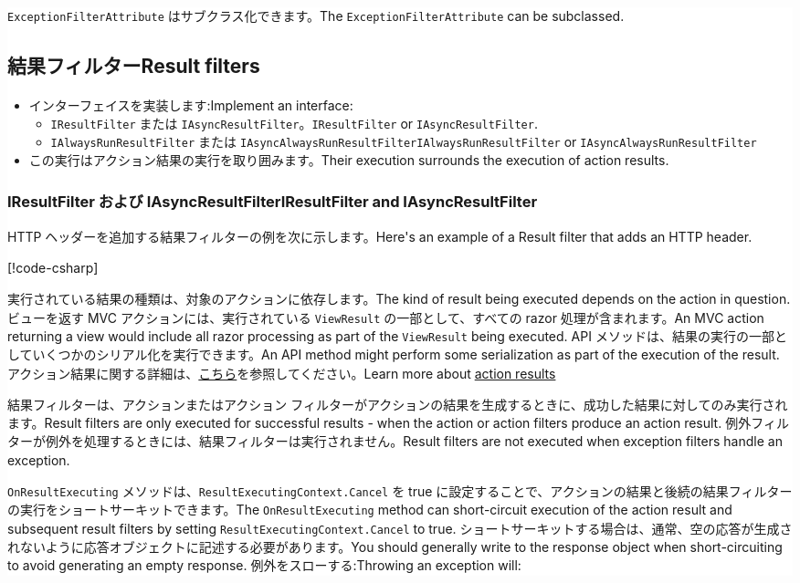 <span data-ttu-id="77400-367">`ExceptionFilterAttribute` はサブクラス化できます。</span><span class="sxs-lookup"><span data-stu-id="77400-367">The `ExceptionFilterAttribute` can be subclassed.</span></span> 

## <a name="result-filters"></a><span data-ttu-id="77400-368">結果フィルター</span><span class="sxs-lookup"><span data-stu-id="77400-368">Result filters</span></span>

* <span data-ttu-id="77400-369">インターフェイスを実装します:</span><span class="sxs-lookup"><span data-stu-id="77400-369">Implement an interface:</span></span>
  * <span data-ttu-id="77400-370">`IResultFilter` または `IAsyncResultFilter`。</span><span class="sxs-lookup"><span data-stu-id="77400-370">`IResultFilter` or `IAsyncResultFilter`.</span></span>
  * <span data-ttu-id="77400-371">`IAlwaysRunResultFilter` または `IAsyncAlwaysRunResultFilter`</span><span class="sxs-lookup"><span data-stu-id="77400-371">`IAlwaysRunResultFilter` or `IAsyncAlwaysRunResultFilter`</span></span>
* <span data-ttu-id="77400-372">この実行はアクション結果の実行を取り囲みます。</span><span class="sxs-lookup"><span data-stu-id="77400-372">Their execution surrounds the execution of action results.</span></span> 

### <a name="iresultfilter-and-iasyncresultfilter"></a><span data-ttu-id="77400-373">IResultFilter および IAsyncResultFilter</span><span class="sxs-lookup"><span data-stu-id="77400-373">IResultFilter and IAsyncResultFilter</span></span>

<span data-ttu-id="77400-374">HTTP ヘッダーを追加する結果フィルターの例を次に示します。</span><span class="sxs-lookup"><span data-stu-id="77400-374">Here's an example of a Result filter that adds an HTTP header.</span></span>

[!code-csharp[](./filters/sample/src/FiltersSample/Filters/LoggingAddHeaderFilter.cs?name=snippet_ResultFilter)]

<span data-ttu-id="77400-375">実行されている結果の種類は、対象のアクションに依存します。</span><span class="sxs-lookup"><span data-stu-id="77400-375">The kind of result being executed depends on the action in question.</span></span> <span data-ttu-id="77400-376">ビューを返す MVC アクションには、実行されている `ViewResult` の一部として、すべての razor 処理が含まれます。</span><span class="sxs-lookup"><span data-stu-id="77400-376">An MVC action returning a view would include all razor processing as part of the `ViewResult` being executed.</span></span> <span data-ttu-id="77400-377">API メソッドは、結果の実行の一部としていくつかのシリアル化を実行できます。</span><span class="sxs-lookup"><span data-stu-id="77400-377">An API method might perform some serialization as part of the execution of the result.</span></span> <span data-ttu-id="77400-378">アクション結果に関する詳細は、[こちら](actions.md)を参照してください。</span><span class="sxs-lookup"><span data-stu-id="77400-378">Learn more about [action results](actions.md)</span></span>

<span data-ttu-id="77400-379">結果フィルターは、アクションまたはアクション フィルターがアクションの結果を生成するときに、成功した結果に対してのみ実行されます。</span><span class="sxs-lookup"><span data-stu-id="77400-379">Result filters are only executed for successful results - when the action or action filters produce an action result.</span></span> <span data-ttu-id="77400-380">例外フィルターが例外を処理するときには、結果フィルターは実行されません。</span><span class="sxs-lookup"><span data-stu-id="77400-380">Result filters are not executed when exception filters handle an exception.</span></span>

<span data-ttu-id="77400-381">`OnResultExecuting` メソッドは、`ResultExecutingContext.Cancel` を true に設定することで、アクションの結果と後続の結果フィルターの実行をショートサーキットできます。</span><span class="sxs-lookup"><span data-stu-id="77400-381">The `OnResultExecuting` method can short-circuit execution of the action result and subsequent result filters by setting `ResultExecutingContext.Cancel` to true.</span></span> <span data-ttu-id="77400-382">ショートサーキットする場合は、通常、空の応答が生成されないように応答オブジェクトに記述する必要があります。</span><span class="sxs-lookup"><span data-stu-id="77400-382">You should generally write to the response object when short-circuiting to avoid generating an empty response.</span></span> <span data-ttu-id="77400-383">例外をスローする:</span><span class="sxs-lookup"><span data-stu-id="77400-383">Throwing an exception will:</span></span>
